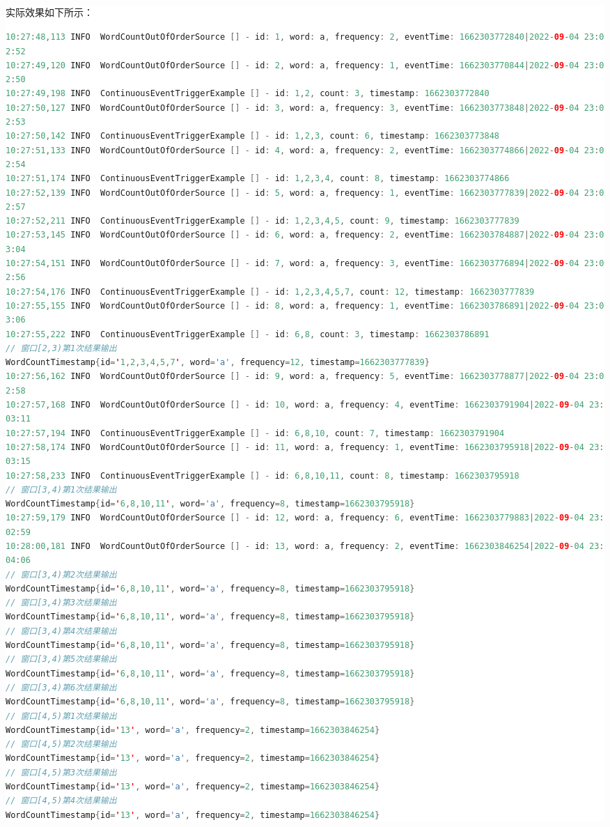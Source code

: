 
实际效果如下所示：
```java
10:27:48,113 INFO  WordCountOutOfOrderSource [] - id: 1, word: a, frequency: 2, eventTime: 1662303772840|2022-09-04 23:02:52
10:27:49,120 INFO  WordCountOutOfOrderSource [] - id: 2, word: a, frequency: 1, eventTime: 1662303770844|2022-09-04 23:02:50
10:27:49,198 INFO  ContinuousEventTriggerExample [] - id: 1,2, count: 3, timestamp: 1662303772840
10:27:50,127 INFO  WordCountOutOfOrderSource [] - id: 3, word: a, frequency: 3, eventTime: 1662303773848|2022-09-04 23:02:53
10:27:50,142 INFO  ContinuousEventTriggerExample [] - id: 1,2,3, count: 6, timestamp: 1662303773848
10:27:51,133 INFO  WordCountOutOfOrderSource [] - id: 4, word: a, frequency: 2, eventTime: 1662303774866|2022-09-04 23:02:54
10:27:51,174 INFO  ContinuousEventTriggerExample [] - id: 1,2,3,4, count: 8, timestamp: 1662303774866
10:27:52,139 INFO  WordCountOutOfOrderSource [] - id: 5, word: a, frequency: 1, eventTime: 1662303777839|2022-09-04 23:02:57
10:27:52,211 INFO  ContinuousEventTriggerExample [] - id: 1,2,3,4,5, count: 9, timestamp: 1662303777839
10:27:53,145 INFO  WordCountOutOfOrderSource [] - id: 6, word: a, frequency: 2, eventTime: 1662303784887|2022-09-04 23:03:04
10:27:54,151 INFO  WordCountOutOfOrderSource [] - id: 7, word: a, frequency: 3, eventTime: 1662303776894|2022-09-04 23:02:56
10:27:54,176 INFO  ContinuousEventTriggerExample [] - id: 1,2,3,4,5,7, count: 12, timestamp: 1662303777839
10:27:55,155 INFO  WordCountOutOfOrderSource [] - id: 8, word: a, frequency: 1, eventTime: 1662303786891|2022-09-04 23:03:06
10:27:55,222 INFO  ContinuousEventTriggerExample [] - id: 6,8, count: 3, timestamp: 1662303786891
// 窗口[2,3)第1次结果输出
WordCountTimestamp{id='1,2,3,4,5,7', word='a', frequency=12, timestamp=1662303777839}
10:27:56,162 INFO  WordCountOutOfOrderSource [] - id: 9, word: a, frequency: 5, eventTime: 1662303778877|2022-09-04 23:02:58
10:27:57,168 INFO  WordCountOutOfOrderSource [] - id: 10, word: a, frequency: 4, eventTime: 1662303791904|2022-09-04 23:03:11
10:27:57,194 INFO  ContinuousEventTriggerExample [] - id: 6,8,10, count: 7, timestamp: 1662303791904
10:27:58,174 INFO  WordCountOutOfOrderSource [] - id: 11, word: a, frequency: 1, eventTime: 1662303795918|2022-09-04 23:03:15
10:27:58,233 INFO  ContinuousEventTriggerExample [] - id: 6,8,10,11, count: 8, timestamp: 1662303795918
// 窗口[3,4)第1次结果输出
WordCountTimestamp{id='6,8,10,11', word='a', frequency=8, timestamp=1662303795918}
10:27:59,179 INFO  WordCountOutOfOrderSource [] - id: 12, word: a, frequency: 6, eventTime: 1662303779883|2022-09-04 23:02:59
10:28:00,181 INFO  WordCountOutOfOrderSource [] - id: 13, word: a, frequency: 2, eventTime: 1662303846254|2022-09-04 23:04:06
// 窗口[3,4)第2次结果输出
WordCountTimestamp{id='6,8,10,11', word='a', frequency=8, timestamp=1662303795918}
// 窗口[3,4)第3次结果输出
WordCountTimestamp{id='6,8,10,11', word='a', frequency=8, timestamp=1662303795918}
// 窗口[3,4)第4次结果输出
WordCountTimestamp{id='6,8,10,11', word='a', frequency=8, timestamp=1662303795918}
// 窗口[3,4)第5次结果输出
WordCountTimestamp{id='6,8,10,11', word='a', frequency=8, timestamp=1662303795918}
// 窗口[3,4)第6次结果输出
WordCountTimestamp{id='6,8,10,11', word='a', frequency=8, timestamp=1662303795918}
// 窗口[4,5)第1次结果输出
WordCountTimestamp{id='13', word='a', frequency=2, timestamp=1662303846254}
// 窗口[4,5)第2次结果输出
WordCountTimestamp{id='13', word='a', frequency=2, timestamp=1662303846254}
// 窗口[4,5)第3次结果输出
WordCountTimestamp{id='13', word='a', frequency=2, timestamp=1662303846254}
// 窗口[4,5)第4次结果输出
WordCountTimestamp{id='13', word='a', frequency=2, timestamp=1662303846254}
```